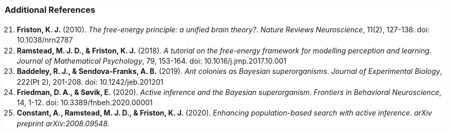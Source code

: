 ### Additional References

21. **Friston, K. J.** (2010). *The free-energy principle: a unified brain theory?*. *Nature Reviews Neuroscience*, 11(2), 127-138. doi: 10.1038/nrn2787
22. **Ramstead, M. J. D., & Friston, K. J.** (2018). *A tutorial on the free-energy framework for modelling perception and learning*. *Journal of Mathematical Psychology*, 79, 153-164. doi: 10.1016/j.jmp.2017.10.001
23. **Baddeley, R. J., & Sendova-Franks, A. B.** (2019). *Ant colonies as Bayesian superorganisms*. *Journal of Experimental Biology*, 222(Pt 2), 201-208. doi: 10.1242/jeb.201201
24. **Friedman, D. A., & Søvik, E.** (2020). *Active inference and the Bayesian superorganism*. *Frontiers in Behavioral Neuroscience*, 14, 1-12. doi: 10.3389/fnbeh.2020.00001
25. **Constant, A., Ramstead, M. J. D., & Friston, K. J.** (2020). *Enhancing population-based search with active inference*. *arXiv preprint arXiv:2008.09548*.